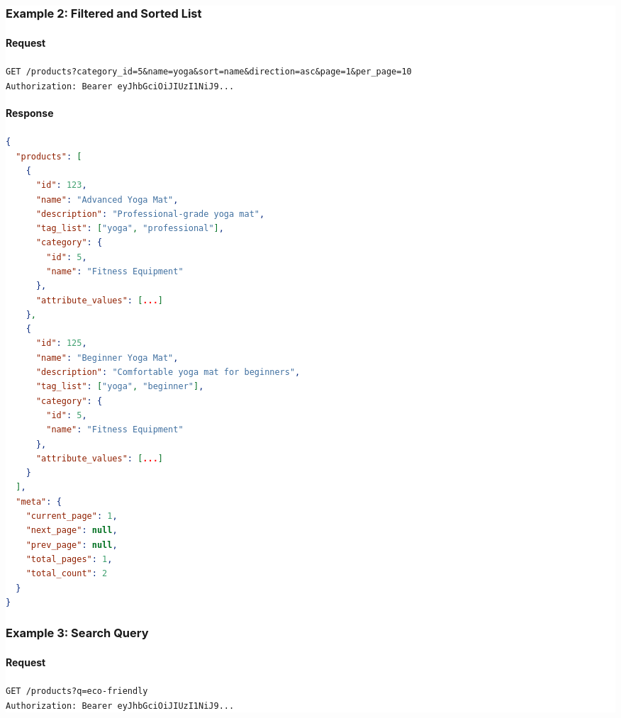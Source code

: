 ### Example 2: Filtered and Sorted List

#### Request

```
GET /products?category_id=5&name=yoga&sort=name&direction=asc&page=1&per_page=10
Authorization: Bearer eyJhbGciOiJIUzI1NiJ9...
```

#### Response

```json
{
  "products": [
    {
      "id": 123,
      "name": "Advanced Yoga Mat",
      "description": "Professional-grade yoga mat",
      "tag_list": ["yoga", "professional"],
      "category": {
        "id": 5,
        "name": "Fitness Equipment"
      },
      "attribute_values": [...]
    },
    {
      "id": 125,
      "name": "Beginner Yoga Mat",
      "description": "Comfortable yoga mat for beginners",
      "tag_list": ["yoga", "beginner"],
      "category": {
        "id": 5,
        "name": "Fitness Equipment"
      },
      "attribute_values": [...]
    }
  ],
  "meta": {
    "current_page": 1,
    "next_page": null,
    "prev_page": null,
    "total_pages": 1,
    "total_count": 2
  }
}
```

### Example 3: Search Query

#### Request

```
GET /products?q=eco-friendly
Authorization: Bearer eyJhbGciOiJIUzI1NiJ9...
```
